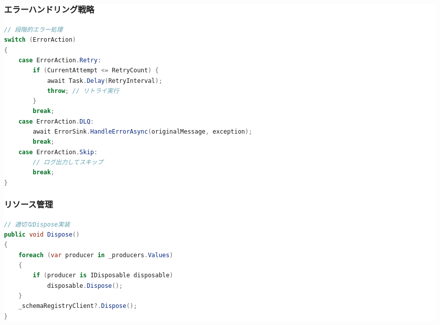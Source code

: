 ### エラーハンドリング戦略
```csharp
// 段階的エラー処理
switch (ErrorAction) 
{
    case ErrorAction.Retry:
        if (CurrentAttempt <= RetryCount) {
            await Task.Delay(RetryInterval);
            throw; // リトライ実行
        }
        break;
    case ErrorAction.DLQ:
        await ErrorSink.HandleErrorAsync(originalMessage, exception);
        break;
    case ErrorAction.Skip:
        // ログ出力してスキップ
        break;
}
```

### リソース管理
```csharp
// 適切なDispose実装
public void Dispose()
{
    foreach (var producer in _producers.Values)
    {
        if (producer is IDisposable disposable)
            disposable.Dispose();
    }
    _schemaRegistryClient?.Dispose();
}
```